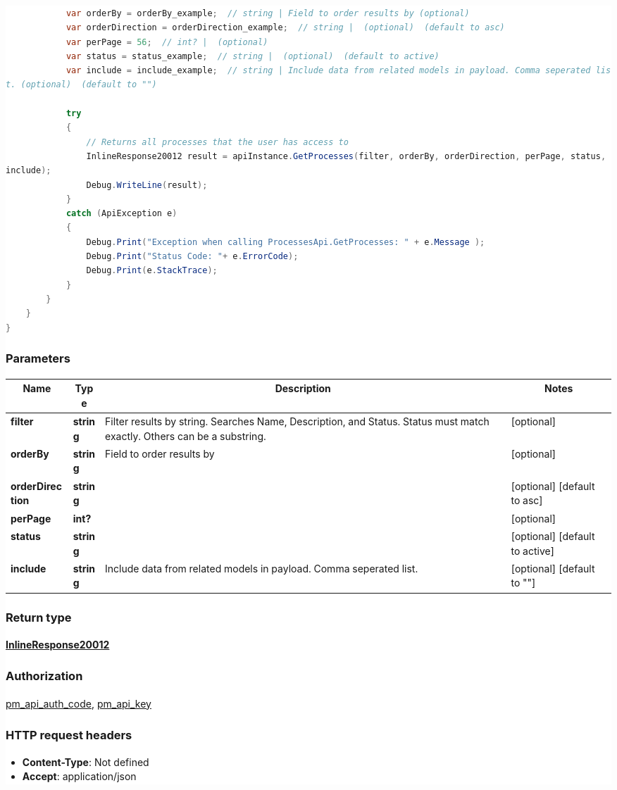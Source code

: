 ```csharp
            var orderBy = orderBy_example;  // string | Field to order results by (optional) 
            var orderDirection = orderDirection_example;  // string |  (optional)  (default to asc)
            var perPage = 56;  // int? |  (optional) 
            var status = status_example;  // string |  (optional)  (default to active)
            var include = include_example;  // string | Include data from related models in payload. Comma seperated list. (optional)  (default to "")

            try
            {
                // Returns all processes that the user has access to
                InlineResponse20012 result = apiInstance.GetProcesses(filter, orderBy, orderDirection, perPage, status, include);
                Debug.WriteLine(result);
            }
            catch (ApiException e)
            {
                Debug.Print("Exception when calling ProcessesApi.GetProcesses: " + e.Message );
                Debug.Print("Status Code: "+ e.ErrorCode);
                Debug.Print(e.StackTrace);
            }
        }
    }
}
```

### Parameters


Name | Type | Description  | Notes
------------- | ------------- | ------------- | -------------
 **filter** | **string**| Filter results by string. Searches Name, Description, and Status. Status must match exactly. Others can be a substring. | [optional] 
 **orderBy** | **string**| Field to order results by | [optional] 
 **orderDirection** | **string**|  | [optional] [default to asc]
 **perPage** | **int?**|  | [optional] 
 **status** | **string**|  | [optional] [default to active]
 **include** | **string**| Include data from related models in payload. Comma seperated list. | [optional] [default to &quot;&quot;]

### Return type

[**InlineResponse20012**](InlineResponse20012.md)

### Authorization

[pm_api_auth_code](../README.md#pm_api_auth_code), [pm_api_key](../README.md#pm_api_key)

### HTTP request headers

- **Content-Type**: Not defined
- **Accept**: application/json
